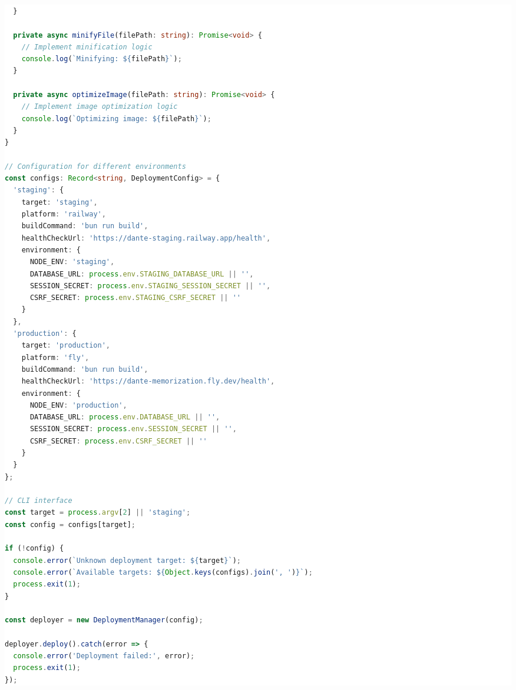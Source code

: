 ```typescript
  }
  
  private async minifyFile(filePath: string): Promise<void> {
    // Implement minification logic
    console.log(`Minifying: ${filePath}`);
  }
  
  private async optimizeImage(filePath: string): Promise<void> {
    // Implement image optimization logic
    console.log(`Optimizing image: ${filePath}`);
  }
}

// Configuration for different environments
const configs: Record<string, DeploymentConfig> = {
  'staging': {
    target: 'staging',
    platform: 'railway',
    buildCommand: 'bun run build',
    healthCheckUrl: 'https://dante-staging.railway.app/health',
    environment: {
      NODE_ENV: 'staging',
      DATABASE_URL: process.env.STAGING_DATABASE_URL || '',
      SESSION_SECRET: process.env.STAGING_SESSION_SECRET || '',
      CSRF_SECRET: process.env.STAGING_CSRF_SECRET || ''
    }
  },
  'production': {
    target: 'production',
    platform: 'fly',
    buildCommand: 'bun run build',
    healthCheckUrl: 'https://dante-memorization.fly.dev/health',
    environment: {
      NODE_ENV: 'production',
      DATABASE_URL: process.env.DATABASE_URL || '',
      SESSION_SECRET: process.env.SESSION_SECRET || '',
      CSRF_SECRET: process.env.CSRF_SECRET || ''
    }
  }
};

// CLI interface
const target = process.argv[2] || 'staging';
const config = configs[target];

if (!config) {
  console.error(`Unknown deployment target: ${target}`);
  console.error(`Available targets: ${Object.keys(configs).join(', ')}`);
  process.exit(1);
}

const deployer = new DeploymentManager(config);

deployer.deploy().catch(error => {
  console.error('Deployment failed:', error);
  process.exit(1);
});
```
